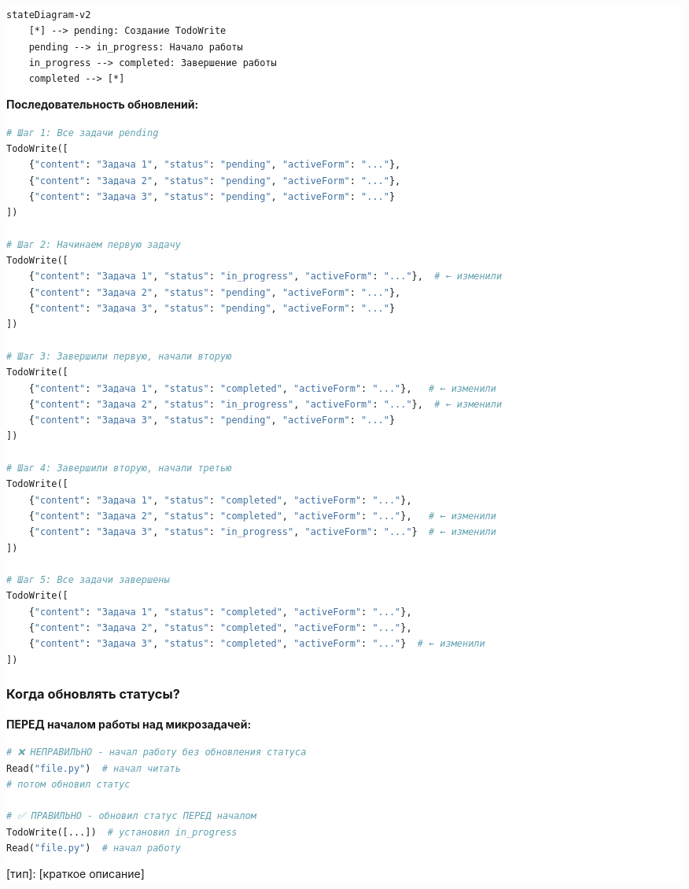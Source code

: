 ```mermaid
stateDiagram-v2
    [*] --> pending: Создание TodoWrite
    pending --> in_progress: Начало работы
    in_progress --> completed: Завершение работы
    completed --> [*]
```

**Последовательность обновлений:**

```python
# Шаг 1: Все задачи pending
TodoWrite([
    {"content": "Задача 1", "status": "pending", "activeForm": "..."},
    {"content": "Задача 2", "status": "pending", "activeForm": "..."},
    {"content": "Задача 3", "status": "pending", "activeForm": "..."}
])

# Шаг 2: Начинаем первую задачу
TodoWrite([
    {"content": "Задача 1", "status": "in_progress", "activeForm": "..."},  # ← изменили
    {"content": "Задача 2", "status": "pending", "activeForm": "..."},
    {"content": "Задача 3", "status": "pending", "activeForm": "..."}
])

# Шаг 3: Завершили первую, начали вторую
TodoWrite([
    {"content": "Задача 1", "status": "completed", "activeForm": "..."},   # ← изменили
    {"content": "Задача 2", "status": "in_progress", "activeForm": "..."},  # ← изменили
    {"content": "Задача 3", "status": "pending", "activeForm": "..."}
])

# Шаг 4: Завершили вторую, начали третью
TodoWrite([
    {"content": "Задача 1", "status": "completed", "activeForm": "..."},
    {"content": "Задача 2", "status": "completed", "activeForm": "..."},   # ← изменили
    {"content": "Задача 3", "status": "in_progress", "activeForm": "..."}  # ← изменили
])

# Шаг 5: Все задачи завершены
TodoWrite([
    {"content": "Задача 1", "status": "completed", "activeForm": "..."},
    {"content": "Задача 2", "status": "completed", "activeForm": "..."},
    {"content": "Задача 3", "status": "completed", "activeForm": "..."}  # ← изменили
])
```

### Когда обновлять статусы?

**ПЕРЕД началом работы над микрозадачей:**
```python
# ❌ НЕПРАВИЛЬНО - начал работу без обновления статуса
Read("file.py")  # начал читать
# потом обновил статус

# ✅ ПРАВИЛЬНО - обновил статус ПЕРЕД началом
TodoWrite([...])  # установил in_progress
Read("file.py")  # начал работу
```


[тип]: [краткое описание]